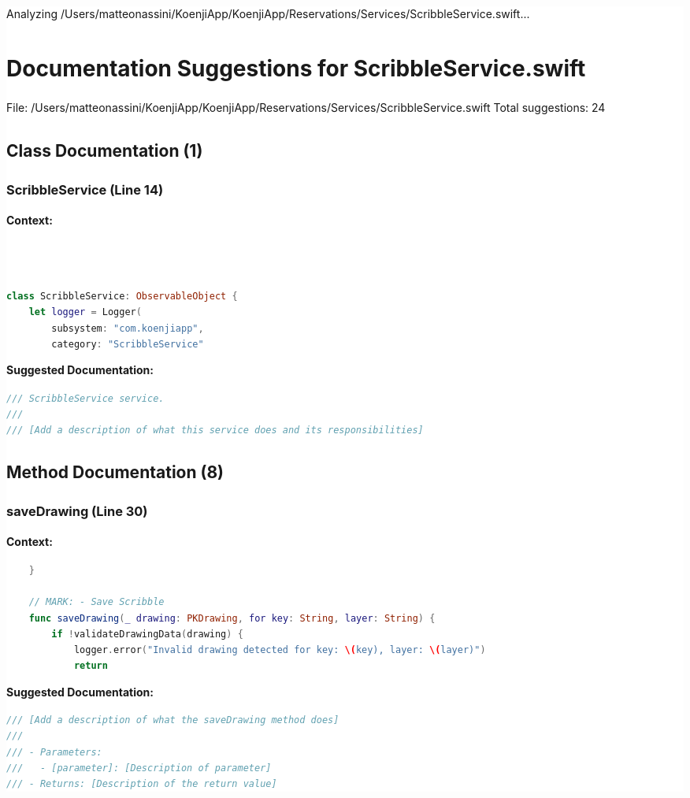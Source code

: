 Analyzing /Users/matteonassini/KoenjiApp/KoenjiApp/Reservations/Services/ScribbleService.swift...
# Documentation Suggestions for ScribbleService.swift

File: /Users/matteonassini/KoenjiApp/KoenjiApp/Reservations/Services/ScribbleService.swift
Total suggestions: 24

## Class Documentation (1)

### ScribbleService (Line 14)

**Context:**

```swift



class ScribbleService: ObservableObject {
    let logger = Logger(
        subsystem: "com.koenjiapp",
        category: "ScribbleService"
```

**Suggested Documentation:**

```swift
/// ScribbleService service.
///
/// [Add a description of what this service does and its responsibilities]
```

## Method Documentation (8)

### saveDrawing (Line 30)

**Context:**

```swift
    }

    // MARK: - Save Scribble
    func saveDrawing(_ drawing: PKDrawing, for key: String, layer: String) {
        if !validateDrawingData(drawing) {
            logger.error("Invalid drawing detected for key: \(key), layer: \(layer)")
            return
```

**Suggested Documentation:**

```swift
/// [Add a description of what the saveDrawing method does]
///
/// - Parameters:
///   - [parameter]: [Description of parameter]
/// - Returns: [Description of the return value]
```
